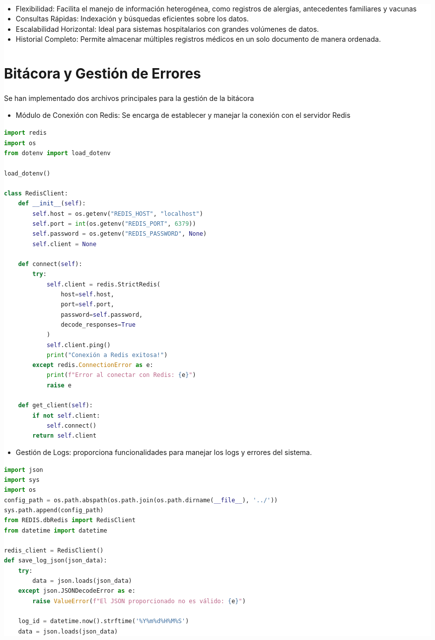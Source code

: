 - Flexibilidad: Facilita el manejo de información heterogénea, como registros de alergias, antecedentes familiares y vacunas
- Consultas Rápidas: Indexación y búsquedas eficientes sobre los datos.
- Escalabilidad Horizontal: Ideal para sistemas hospitalarios con grandes volúmenes de datos.
- Historial Completo: Permite almacenar múltiples registros médicos en un solo documento de manera ordenada.


<h1> Bitácora y Gestión de Errores </h1>
Se han implementado dos archivos principales para la gestión de la bitácora

- Módulo de Conexión con Redis: Se encarga de establecer y manejar la conexión con el servidor Redis
``` python
import redis
import os
from dotenv import load_dotenv

load_dotenv()

class RedisClient:
    def __init__(self):
        self.host = os.getenv("REDIS_HOST", "localhost")
        self.port = int(os.getenv("REDIS_PORT", 6379))
        self.password = os.getenv("REDIS_PASSWORD", None)
        self.client = None

    def connect(self):
        try:
            self.client = redis.StrictRedis(
                host=self.host, 
                port=self.port, 
                password=self.password, 
                decode_responses=True
            )
            self.client.ping()
            print("Conexión a Redis exitosa!")
        except redis.ConnectionError as e:
            print(f"Error al conectar con Redis: {e}")
            raise e

    def get_client(self):
        if not self.client:
            self.connect()
        return self.client
```

- Gestión de Logs: proporciona funcionalidades para manejar los logs y errores del sistema.
```python
import json
import sys
import os
config_path = os.path.abspath(os.path.join(os.path.dirname(__file__), '../'))
sys.path.append(config_path)
from REDIS.dbRedis import RedisClient
from datetime import datetime

redis_client = RedisClient()
def save_log_json(json_data):
    try:
        data = json.loads(json_data)
    except json.JSONDecodeError as e:
        raise ValueError(f"El JSON proporcionado no es válido: {e}")
    
    log_id = datetime.now().strftime('%Y%m%d%H%M%S')
    data = json.loads(json_data)
```